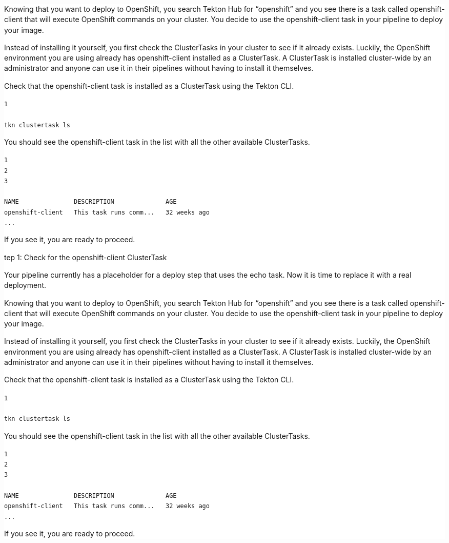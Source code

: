 Knowing that you want to deploy to OpenShift, you search Tekton Hub for “openshift” and you see there is a task called openshift-client that will execute OpenShift commands on your cluster. You decide to use the openshift-client task in your pipeline to deploy your image.

Instead of installing it yourself, you first check the ClusterTasks in your cluster to see if it already exists. Luckily, the OpenShift environment you are using already has openshift-client installed as a ClusterTask. A ClusterTask is installed cluster-wide by an administrator and anyone can use it in their pipelines without having to install it themselves.

Check that the openshift-client task is installed as a ClusterTask using the Tekton CLI.

    1

    tkn clustertask ls

You should see the openshift-client task in the list with all the other available ClusterTasks.

    1
    2
    3

    NAME               DESCRIPTION              AGE
    openshift-client   This task runs comm...   32 weeks ago
    ...

If you see it, you are ready to proceed.




tep 1: Check for the openshift-client ClusterTask

Your pipeline currently has a placeholder for a deploy step that uses the echo task. Now it is time to replace it with a real deployment.

Knowing that you want to deploy to OpenShift, you search Tekton Hub for “openshift” and you see there is a task called openshift-client that will execute OpenShift commands on your cluster. You decide to use the openshift-client task in your pipeline to deploy your image.

Instead of installing it yourself, you first check the ClusterTasks in your cluster to see if it already exists. Luckily, the OpenShift environment you are using already has openshift-client installed as a ClusterTask. A ClusterTask is installed cluster-wide by an administrator and anyone can use it in their pipelines without having to install it themselves.

Check that the openshift-client task is installed as a ClusterTask using the Tekton CLI.

    1

    tkn clustertask ls

You should see the openshift-client task in the list with all the other available ClusterTasks.

    1
    2
    3

    NAME               DESCRIPTION              AGE
    openshift-client   This task runs comm...   32 weeks ago
    ...

If you see it, you are ready to proceed.

